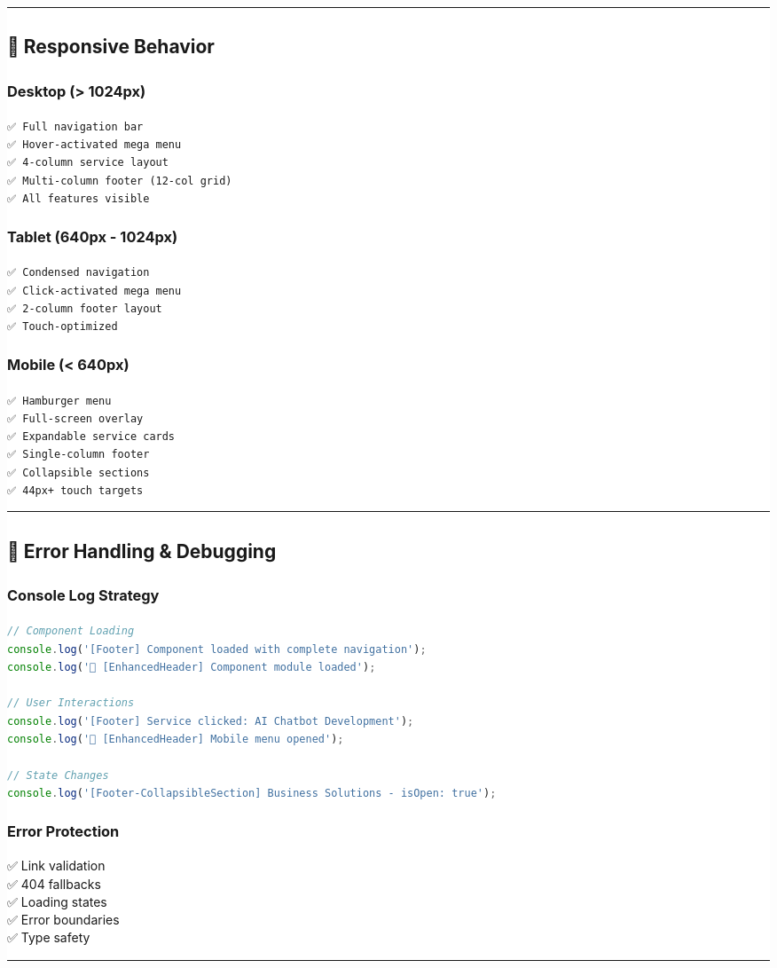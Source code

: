 
---

## 📱 Responsive Behavior

### Desktop (> 1024px)
```
✅ Full navigation bar
✅ Hover-activated mega menu
✅ 4-column service layout
✅ Multi-column footer (12-col grid)
✅ All features visible
```

### Tablet (640px - 1024px)
```
✅ Condensed navigation
✅ Click-activated mega menu
✅ 2-column footer layout
✅ Touch-optimized
```

### Mobile (< 640px)
```
✅ Hamburger menu
✅ Full-screen overlay
✅ Expandable service cards
✅ Single-column footer
✅ Collapsible sections
✅ 44px+ touch targets
```

---

## 🐛 Error Handling & Debugging

### Console Log Strategy
```javascript
// Component Loading
console.log('[Footer] Component loaded with complete navigation');
console.log('🎨 [EnhancedHeader] Component module loaded');

// User Interactions
console.log('[Footer] Service clicked: AI Chatbot Development');
console.log('📱 [EnhancedHeader] Mobile menu opened');

// State Changes
console.log('[Footer-CollapsibleSection] Business Solutions - isOpen: true');
```

### Error Protection
✅ Link validation  
✅ 404 fallbacks  
✅ Loading states  
✅ Error boundaries  
✅ Type safety  

---